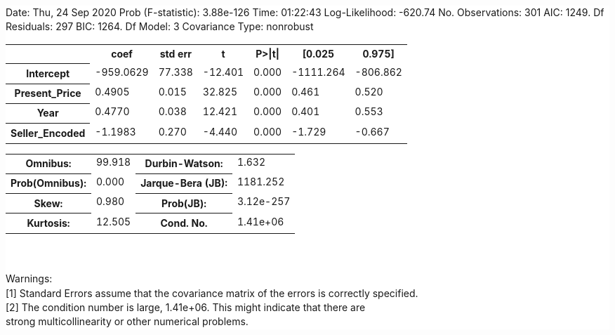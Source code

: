   <th>Date:</th>             <td>Thu, 24 Sep 2020</td> <th>  Prob (F-statistic):</th> <td>3.88e-126</td>
</tr>
<tr>
  <th>Time:</th>                 <td>01:22:43</td>     <th>  Log-Likelihood:    </th> <td> -620.74</td> 
</tr>
<tr>
  <th>No. Observations:</th>      <td>   301</td>      <th>  AIC:               </th> <td>   1249.</td> 
</tr>
<tr>
  <th>Df Residuals:</th>          <td>   297</td>      <th>  BIC:               </th> <td>   1264.</td> 
</tr>
<tr>
  <th>Df Model:</th>              <td>     3</td>      <th>                     </th>     <td> </td>    
</tr>
<tr>
  <th>Covariance Type:</th>      <td>nonrobust</td>    <th>                     </th>     <td> </td>    
</tr>
</table>
<table class="simpletable">
<tr>
         <td></td>           <th>coef</th>     <th>std err</th>      <th>t</th>      <th>P>|t|</th>  <th>[0.025</th>    <th>0.975]</th>  
</tr>
<tr>
  <th>Intercept</th>      <td> -959.0629</td> <td>   77.338</td> <td>  -12.401</td> <td> 0.000</td> <td>-1111.264</td> <td> -806.862</td>
</tr>
<tr>
  <th>Present_Price</th>  <td>    0.4905</td> <td>    0.015</td> <td>   32.825</td> <td> 0.000</td> <td>    0.461</td> <td>    0.520</td>
</tr>
<tr>
  <th>Year</th>           <td>    0.4770</td> <td>    0.038</td> <td>   12.421</td> <td> 0.000</td> <td>    0.401</td> <td>    0.553</td>
</tr>
<tr>
  <th>Seller_Encoded</th> <td>   -1.1983</td> <td>    0.270</td> <td>   -4.440</td> <td> 0.000</td> <td>   -1.729</td> <td>   -0.667</td>
</tr>
</table>
<table class="simpletable">
<tr>
  <th>Omnibus:</th>       <td>99.918</td> <th>  Durbin-Watson:     </th> <td>   1.632</td> 
</tr>
<tr>
  <th>Prob(Omnibus):</th> <td> 0.000</td> <th>  Jarque-Bera (JB):  </th> <td>1181.252</td> 
</tr>
<tr>
  <th>Skew:</th>          <td> 0.980</td> <th>  Prob(JB):          </th> <td>3.12e-257</td>
</tr>
<tr>
  <th>Kurtosis:</th>      <td>12.505</td> <th>  Cond. No.          </th> <td>1.41e+06</td> 
</tr>
</table><br/><br/>Warnings:<br/>[1] Standard Errors assume that the covariance matrix of the errors is correctly specified.<br/>[2] The condition number is large, 1.41e+06. This might indicate that there are<br/>strong multicollinearity or other numerical problems.
